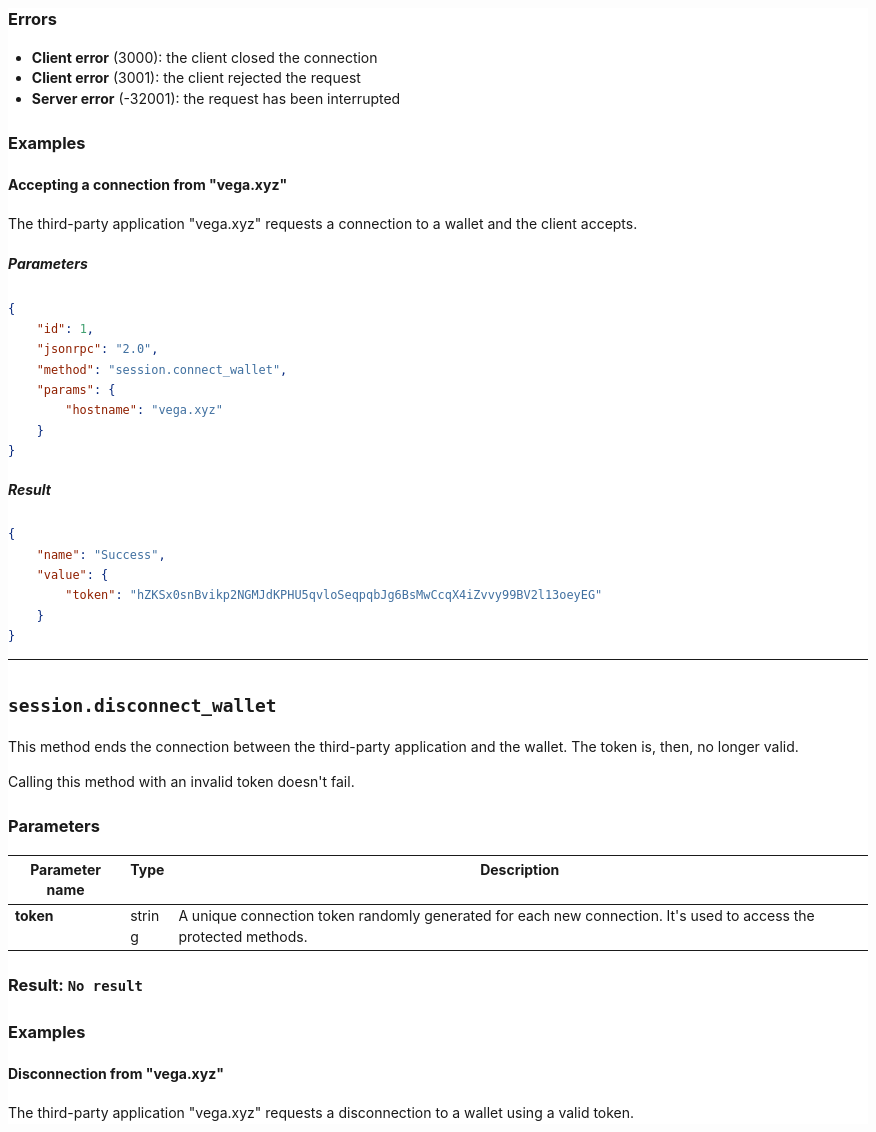 ### Errors
- **Client error** (3000): the client closed the connection
- **Client error** (3001): the client rejected the request
- **Server error** (-32001): the request has been interrupted

### Examples
#### Accepting a connection from "vega.xyz"
The third-party application "vega.xyz" requests a connection to a wallet and the client accepts.

##### Parameters
```json
{
    "id": 1,
    "jsonrpc": "2.0",
    "method": "session.connect_wallet",
    "params": {
        "hostname": "vega.xyz"
    }
}
```

##### Result
```json
{
    "name": "Success",
    "value": {
        "token": "hZKSx0snBvikp2NGMJdKPHU5qvloSeqpqbJg6BsMwCcqX4iZvvy99BV2l13oeyEG"
    }
}
```

---


## `session.disconnect_wallet`

This method ends the connection between the third-party application and the wallet. The token is, then, no longer valid.

Calling this method with an invalid token doesn't fail.

### Parameters
| Parameter name  |  Type  |  Description |
|------------------|--------|--------|
| **token** | string | A unique connection token randomly generated for each new connection. It's used to access the protected methods. |

### Result: `No result`



### Examples
#### Disconnection from "vega.xyz"
The third-party application "vega.xyz" requests a disconnection to a wallet using a valid token.
